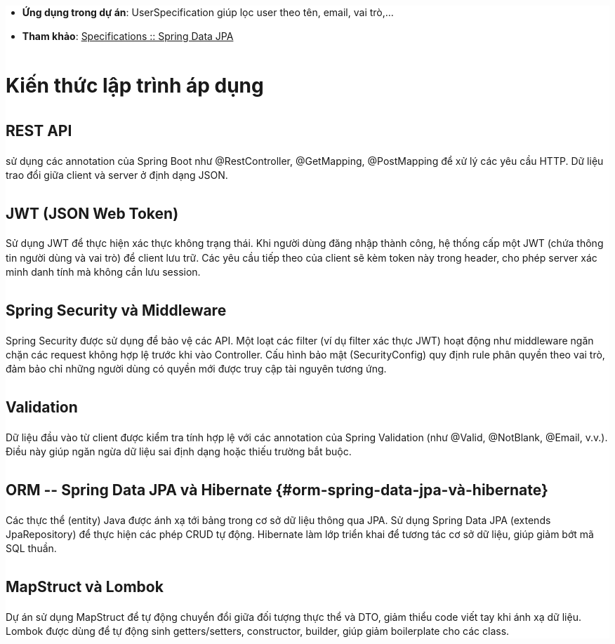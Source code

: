 - **Ứng dụng trong dự án**: UserSpecification giúp lọc user theo tên,
  email, vai trò,\...

- **Tham khảo**: [Specifications :: Spring Data
  JPA](https://docs.spring.io/spring-data/jpa/reference/jpa/specifications.html)

# Kiến thức lập trình áp dụng

## REST API

sử dụng các annotation của Spring Boot như @RestController, @GetMapping,
@PostMapping để xử lý các yêu cầu HTTP. Dữ liệu trao đổi giữa client và
server ở định dạng JSON.

## JWT (JSON Web Token)

Sử dụng JWT để thực hiện xác thực không trạng thái. Khi người dùng đăng
nhập thành công, hệ thống cấp một JWT (chứa thông tin người dùng và vai
trò) để client lưu trữ. Các yêu cầu tiếp theo của client sẽ kèm token
này trong header, cho phép server xác minh danh tính mà không cần lưu
session.

## Spring Security và Middleware

Spring Security được sử dụng để bảo vệ các API. Một loạt các filter (ví
dụ filter xác thực JWT) hoạt động như middleware ngăn chặn các request
không hợp lệ trước khi vào Controller. Cấu hình bảo mật (SecurityConfig)
quy định rule phân quyền theo vai trò, đảm bảo chỉ những người dùng có
quyền mới được truy cập tài nguyên tương ứng.

## Validation

Dữ liệu đầu vào từ client được kiểm tra tính hợp lệ với các annotation
của Spring Validation (như @Valid, @NotBlank, @Email, v.v.). Điều này
giúp ngăn ngừa dữ liệu sai định dạng hoặc thiếu trường bắt buộc.

## ORM -- Spring Data JPA và Hibernate {#orm-spring-data-jpa-và-hibernate}

Các thực thể (entity) Java được ánh xạ tới bảng trong cơ sở dữ liệu
thông qua JPA. Sử dụng Spring Data JPA (extends JpaRepository) để thực
hiện các phép CRUD tự động. Hibernate làm lớp triển khai để tương tác cơ
sở dữ liệu, giúp giảm bớt mã SQL thuần.

## MapStruct và Lombok

Dự án sử dụng MapStruct để tự động chuyển đổi giữa đối tượng thực thể và
DTO, giảm thiểu code viết tay khi ánh xạ dữ liệu. Lombok được dùng để tự
động sinh getters/setters, constructor, builder, giúp giảm boilerplate
cho các class.
